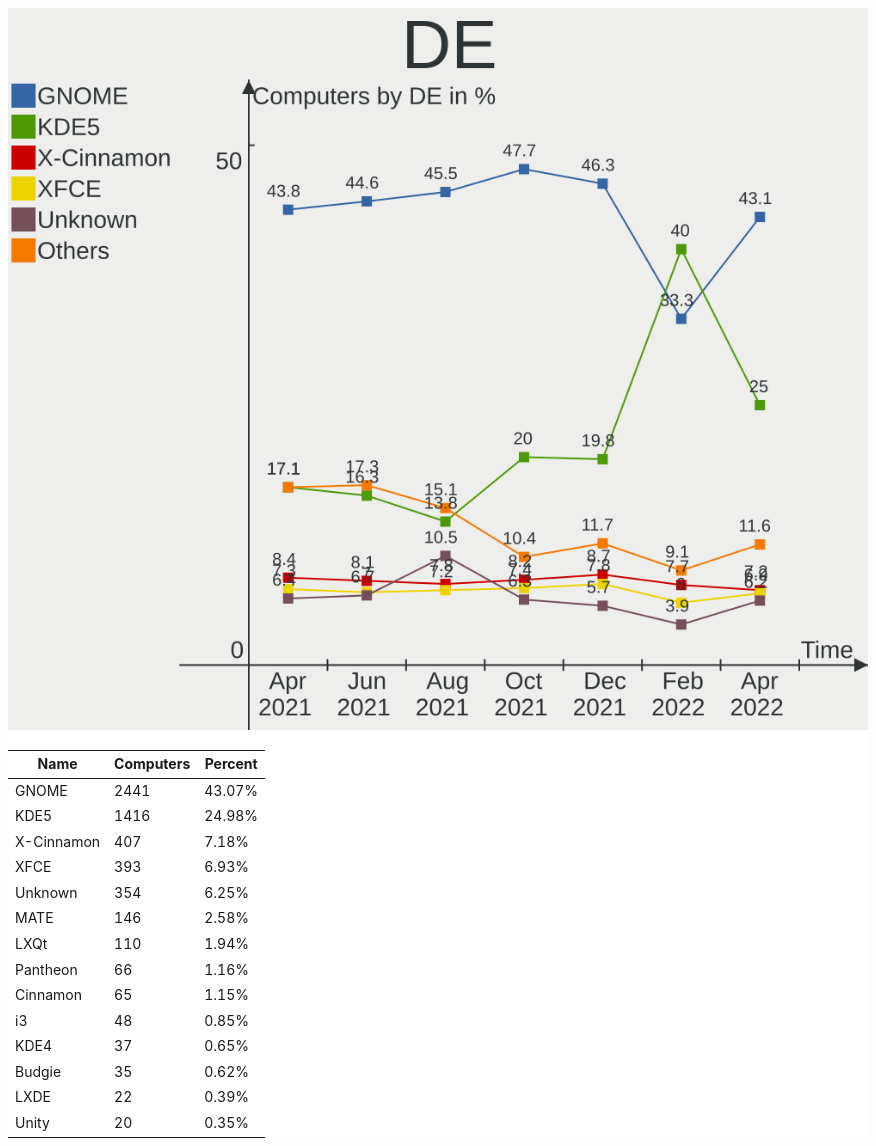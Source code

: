![DE](./All/images/line_chart/os_de.svg)

| Name             | Computers | Percent |
|------------------|-----------|---------|
| GNOME            | 2441      | 43.07%  |
| KDE5             | 1416      | 24.98%  |
| X-Cinnamon       | 407       | 7.18%   |
| XFCE             | 393       | 6.93%   |
| Unknown          | 354       | 6.25%   |
| MATE             | 146       | 2.58%   |
| LXQt             | 110       | 1.94%   |
| Pantheon         | 66        | 1.16%   |
| Cinnamon         | 65        | 1.15%   |
| i3               | 48        | 0.85%   |
| KDE4             | 37        | 0.65%   |
| Budgie           | 35        | 0.62%   |
| LXDE             | 22        | 0.39%   |
| Unity            | 20        | 0.35%   |